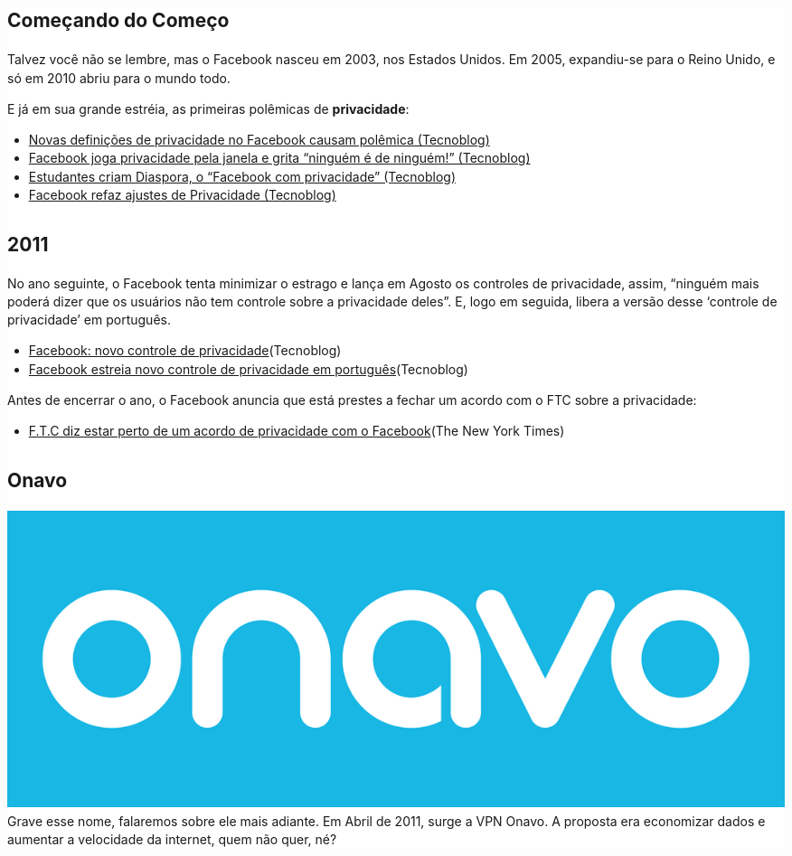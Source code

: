 ## Começando do Começo
Talvez você não se lembre, mas o Facebook nasceu em 2003, nos Estados Unidos. Em 2005, expandiu-se para o Reino Unido, e só em 2010 abriu para o mundo todo.

E já em sua grande estréia, as primeiras polêmicas de **privacidade**:

*   [Novas definições de privacidade no Facebook causam polêmica (Tecnoblog)](https://www1.tecnoblog.net/11309/novas-definicoes-de-privacidade-no-facebook-causam-polemica/)
*   [Facebook joga privacidade pela janela e grita “ninguém é de ninguém!” (Tecnoblog)](https://www1.tecnoblog.net/18973/facebook-joga-privacidade-pela-janela-e-grita-ninguem-e-de-ninguem/)
*   [Estudantes criam Diaspora, o “Facebook com privacidade” (Tecnoblog)](https://www1.tecnoblog.net/24140/estudantes-criam-diaspora-o-facebook-com-privacidade/)
*   [Facebook refaz ajustes de Privacidade (Tecnoblog)](https://www1.tecnoblog.net/25732/facebook-refaz-ajustes-de-privacidade/)

## 2011
No ano seguinte, o Facebook tenta minimizar o estrago e lança em Agosto os controles de privacidade, assim, “ninguém mais poderá dizer que os usuários não tem controle sobre a privacidade deles”. E, logo em seguida, libera a versão desse ‘controle de privacidade’ em português.

*   [Facebook: novo controle de privacidade](https://www1.tecnoblog.net/74630/facebook-controle-de-privacidade/)(Tecnoblog)
*   [Facebook estreia novo controle de privacidade em português](https://www1.tecnoblog.net/76021/facebook-controle-de-privacidade-portugues/)(Tecnoblog)

Antes de encerrar o ano, o Facebook anuncia que está prestes a fechar um acordo com o FTC sobre a privacidade:

*   [F.T.C diz estar perto de um acordo de privacidade com o Facebook](https://www.nytimes.com/2011/11/11/technology/facebook-is-said-to-be-near-ftc-settlement-on-privacy.html)(The New York Times)

## Onavo
![](/images/onavo.png)
Grave esse nome, falaremos sobre ele mais adiante. Em Abril de 2011, surge a VPN Onavo. A proposta era economizar dados e aumentar a velocidade da internet, quem não quer, né?
